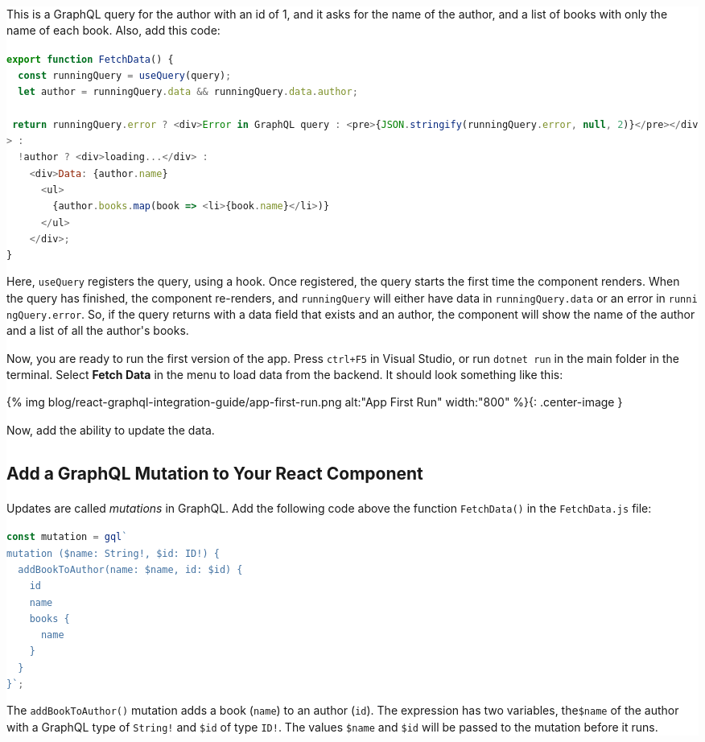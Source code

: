 This is a GraphQL query for the author with an id of 1, and it asks for the name of the author, and a list of books with only the name of each book. Also, add this code:

```js
export function FetchData() {
  const runningQuery = useQuery(query);
  let author = runningQuery.data && runningQuery.data.author;

 return runningQuery.error ? <div>Error in GraphQL query : <pre>{JSON.stringify(runningQuery.error, null, 2)}</pre></div> :
  !author ? <div>loading...</div> :
    <div>Data: {author.name}
      <ul>
        {author.books.map(book => <li>{book.name}</li>)}
      </ul>
    </div>;
}
```

Here, `useQuery` registers the query, using a hook. Once registered, the query starts the first time the component renders. When the query has finished, the component re-renders, and `runningQuery` will either have data in `runningQuery.data` or an error in `runningQuery.error`. So, if the query returns with a data field that exists and an author, the component will show the name of the author and  a list of all the author's books.

Now, you are ready to run the first version of the app. Press `ctrl+F5` in Visual Studio, or run `dotnet run` in the main folder in the terminal. Select **Fetch Data** in the menu to load data from the backend. It should look something like this:

{% img blog/react-graphql-integration-guide/app-first-run.png alt:"App First Run" width:"800" %}{: .center-image }

Now, add the ability to update the data.

## Add a GraphQL Mutation to Your React Component

Updates are called _mutations_ in GraphQL. Add the following code above the function `FetchData()` in the `FetchData.js` file:

```js
const mutation = gql`
mutation ($name: String!, $id: ID!) {
  addBookToAuthor(name: $name, id: $id) {
    id
    name
    books {
      name
    }
  }
}`;
```

The `addBookToAuthor()` mutation adds a book (`name`) to an author (`id`). The expression has two variables, the`$name` of the author with a GraphQL type of `String!` and `$id` of type `ID!`. The values `$name` and `$id` will be passed to the mutation before it runs.
